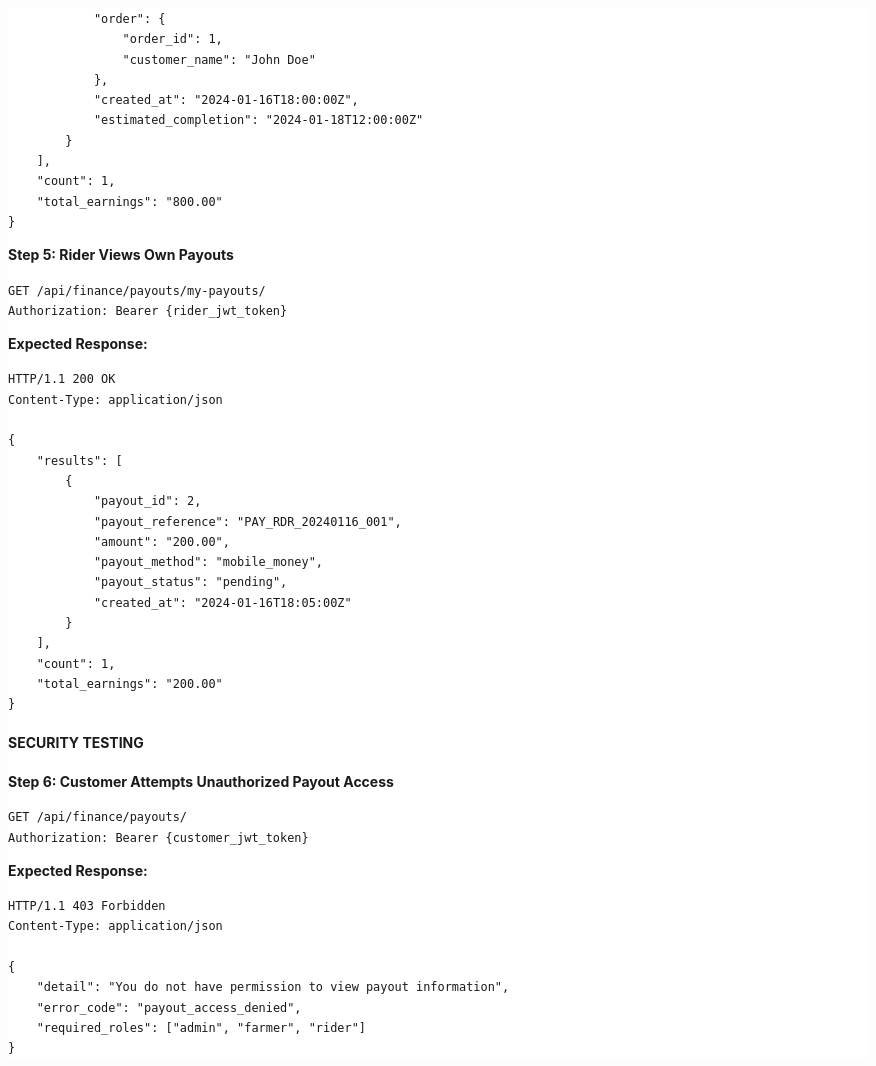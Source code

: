 ```http
            "order": {
                "order_id": 1,
                "customer_name": "John Doe"
            },
            "created_at": "2024-01-16T18:00:00Z",
            "estimated_completion": "2024-01-18T12:00:00Z"
        }
    ],
    "count": 1,
    "total_earnings": "800.00"
}
```

**Step 5: Rider Views Own Payouts**
```http
GET /api/finance/payouts/my-payouts/
Authorization: Bearer {rider_jwt_token}
```

**Expected Response:**
```http
HTTP/1.1 200 OK
Content-Type: application/json

{
    "results": [
        {
            "payout_id": 2,
            "payout_reference": "PAY_RDR_20240116_001",
            "amount": "200.00",
            "payout_method": "mobile_money",
            "payout_status": "pending",
            "created_at": "2024-01-16T18:05:00Z"
        }
    ],
    "count": 1,
    "total_earnings": "200.00"
}
```

#### **SECURITY TESTING**

**Step 6: Customer Attempts Unauthorized Payout Access**
```http
GET /api/finance/payouts/
Authorization: Bearer {customer_jwt_token}
```

**Expected Response:**
```http
HTTP/1.1 403 Forbidden
Content-Type: application/json

{
    "detail": "You do not have permission to view payout information",
    "error_code": "payout_access_denied",
    "required_roles": ["admin", "farmer", "rider"]
}
```
